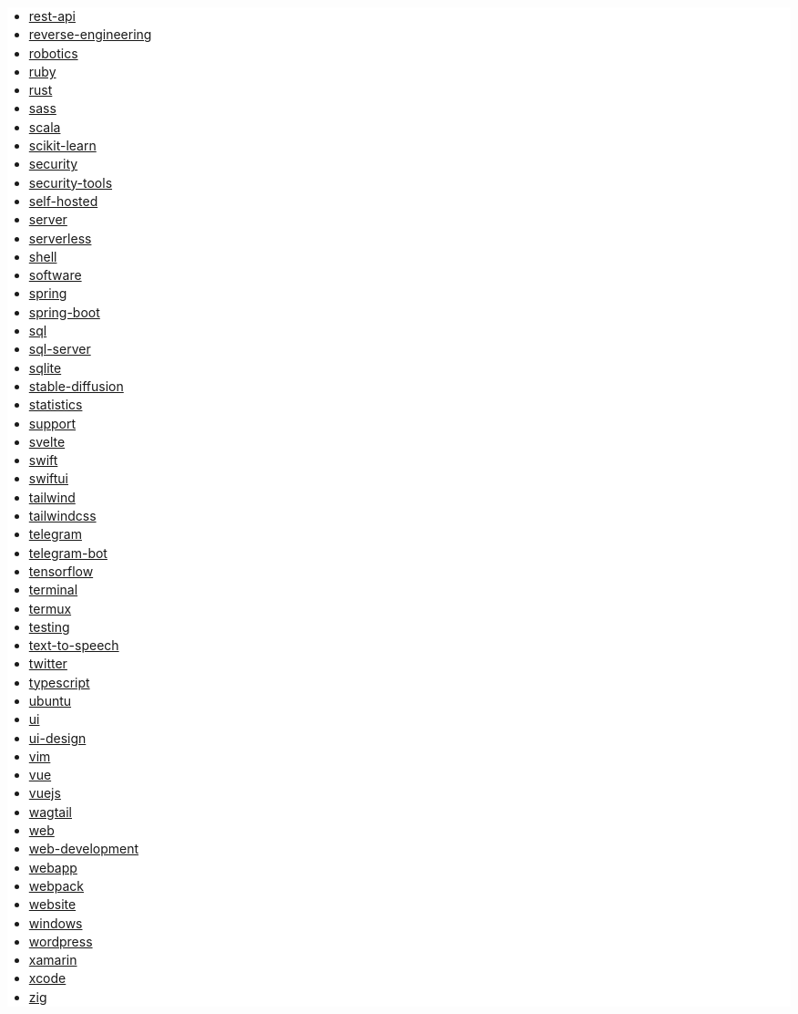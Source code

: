 - [rest-api](#rest-api)
- [reverse-engineering](#reverse-engineering)
- [robotics](#robotics)
- [ruby](#ruby)
- [rust](#rust)
- [sass](#sass)
- [scala](#scala)
- [scikit-learn](#scikit-learn)
- [security](#security)
- [security-tools](#security-tools)
- [self-hosted](#self-hosted)
- [server](#server)
- [serverless](#serverless)
- [shell](#shell)
- [software](#software)
- [spring](#spring)
- [spring-boot](#spring-boot)
- [sql](#sql)
- [sql-server](#sql-server)
- [sqlite](#sqlite)
- [stable-diffusion](#stable-diffusion)
- [statistics](#statistics)
- [support](#support)
- [svelte](#svelte)
- [swift](#swift)
- [swiftui](#swiftui)
- [tailwind](#tailwind)
- [tailwindcss](#tailwindcss)
- [telegram](#telegram)
- [telegram-bot](#telegram-bot)
- [tensorflow](#tensorflow)
- [terminal](#terminal)
- [termux](#termux)
- [testing](#testing)
- [text-to-speech](#text-to-speech)
- [twitter](#twitter)
- [typescript](#typescript)
- [ubuntu](#ubuntu)
- [ui](#ui)
- [ui-design](#ui-design)
- [vim](#vim)
- [vue](#vue)
- [vuejs](#vuejs)
- [wagtail](#wagtail)
- [web](#web)
- [web-development](#web-development)
- [webapp](#webapp)
- [webpack](#webpack)
- [website](#website)
- [windows](#windows)
- [wordpress](#wordpress)
- [xamarin](#xamarin)
- [xcode](#xcode)
- [zig](#zig)
